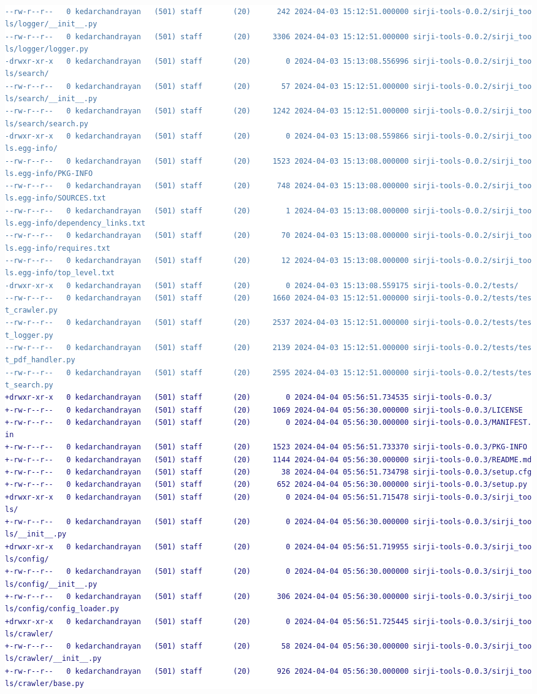 ```diff
--rw-r--r--   0 kedarchandrayan   (501) staff       (20)      242 2024-04-03 15:12:51.000000 sirji-tools-0.0.2/sirji_tools/logger/__init__.py
--rw-r--r--   0 kedarchandrayan   (501) staff       (20)     3306 2024-04-03 15:12:51.000000 sirji-tools-0.0.2/sirji_tools/logger/logger.py
-drwxr-xr-x   0 kedarchandrayan   (501) staff       (20)        0 2024-04-03 15:13:08.556996 sirji-tools-0.0.2/sirji_tools/search/
--rw-r--r--   0 kedarchandrayan   (501) staff       (20)       57 2024-04-03 15:12:51.000000 sirji-tools-0.0.2/sirji_tools/search/__init__.py
--rw-r--r--   0 kedarchandrayan   (501) staff       (20)     1242 2024-04-03 15:12:51.000000 sirji-tools-0.0.2/sirji_tools/search/search.py
-drwxr-xr-x   0 kedarchandrayan   (501) staff       (20)        0 2024-04-03 15:13:08.559866 sirji-tools-0.0.2/sirji_tools.egg-info/
--rw-r--r--   0 kedarchandrayan   (501) staff       (20)     1523 2024-04-03 15:13:08.000000 sirji-tools-0.0.2/sirji_tools.egg-info/PKG-INFO
--rw-r--r--   0 kedarchandrayan   (501) staff       (20)      748 2024-04-03 15:13:08.000000 sirji-tools-0.0.2/sirji_tools.egg-info/SOURCES.txt
--rw-r--r--   0 kedarchandrayan   (501) staff       (20)        1 2024-04-03 15:13:08.000000 sirji-tools-0.0.2/sirji_tools.egg-info/dependency_links.txt
--rw-r--r--   0 kedarchandrayan   (501) staff       (20)       70 2024-04-03 15:13:08.000000 sirji-tools-0.0.2/sirji_tools.egg-info/requires.txt
--rw-r--r--   0 kedarchandrayan   (501) staff       (20)       12 2024-04-03 15:13:08.000000 sirji-tools-0.0.2/sirji_tools.egg-info/top_level.txt
-drwxr-xr-x   0 kedarchandrayan   (501) staff       (20)        0 2024-04-03 15:13:08.559175 sirji-tools-0.0.2/tests/
--rw-r--r--   0 kedarchandrayan   (501) staff       (20)     1660 2024-04-03 15:12:51.000000 sirji-tools-0.0.2/tests/test_crawler.py
--rw-r--r--   0 kedarchandrayan   (501) staff       (20)     2537 2024-04-03 15:12:51.000000 sirji-tools-0.0.2/tests/test_logger.py
--rw-r--r--   0 kedarchandrayan   (501) staff       (20)     2139 2024-04-03 15:12:51.000000 sirji-tools-0.0.2/tests/test_pdf_handler.py
--rw-r--r--   0 kedarchandrayan   (501) staff       (20)     2595 2024-04-03 15:12:51.000000 sirji-tools-0.0.2/tests/test_search.py
+drwxr-xr-x   0 kedarchandrayan   (501) staff       (20)        0 2024-04-04 05:56:51.734535 sirji-tools-0.0.3/
+-rw-r--r--   0 kedarchandrayan   (501) staff       (20)     1069 2024-04-04 05:56:30.000000 sirji-tools-0.0.3/LICENSE
+-rw-r--r--   0 kedarchandrayan   (501) staff       (20)        0 2024-04-04 05:56:30.000000 sirji-tools-0.0.3/MANIFEST.in
+-rw-r--r--   0 kedarchandrayan   (501) staff       (20)     1523 2024-04-04 05:56:51.733370 sirji-tools-0.0.3/PKG-INFO
+-rw-r--r--   0 kedarchandrayan   (501) staff       (20)     1144 2024-04-04 05:56:30.000000 sirji-tools-0.0.3/README.md
+-rw-r--r--   0 kedarchandrayan   (501) staff       (20)       38 2024-04-04 05:56:51.734798 sirji-tools-0.0.3/setup.cfg
+-rw-r--r--   0 kedarchandrayan   (501) staff       (20)      652 2024-04-04 05:56:30.000000 sirji-tools-0.0.3/setup.py
+drwxr-xr-x   0 kedarchandrayan   (501) staff       (20)        0 2024-04-04 05:56:51.715478 sirji-tools-0.0.3/sirji_tools/
+-rw-r--r--   0 kedarchandrayan   (501) staff       (20)        0 2024-04-04 05:56:30.000000 sirji-tools-0.0.3/sirji_tools/__init__.py
+drwxr-xr-x   0 kedarchandrayan   (501) staff       (20)        0 2024-04-04 05:56:51.719955 sirji-tools-0.0.3/sirji_tools/config/
+-rw-r--r--   0 kedarchandrayan   (501) staff       (20)        0 2024-04-04 05:56:30.000000 sirji-tools-0.0.3/sirji_tools/config/__init__.py
+-rw-r--r--   0 kedarchandrayan   (501) staff       (20)      306 2024-04-04 05:56:30.000000 sirji-tools-0.0.3/sirji_tools/config/config_loader.py
+drwxr-xr-x   0 kedarchandrayan   (501) staff       (20)        0 2024-04-04 05:56:51.725445 sirji-tools-0.0.3/sirji_tools/crawler/
+-rw-r--r--   0 kedarchandrayan   (501) staff       (20)       58 2024-04-04 05:56:30.000000 sirji-tools-0.0.3/sirji_tools/crawler/__init__.py
+-rw-r--r--   0 kedarchandrayan   (501) staff       (20)      926 2024-04-04 05:56:30.000000 sirji-tools-0.0.3/sirji_tools/crawler/base.py
```